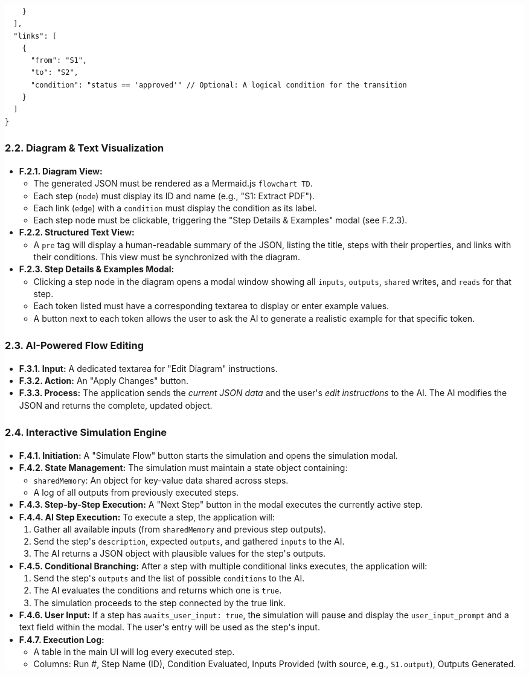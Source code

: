 ```
    }
  ],
  "links": [
    {
      "from": "S1",
      "to": "S2",
      "condition": "status == 'approved'" // Optional: A logical condition for the transition
    }
  ]
}
```


### 2.2. Diagram & Text Visualization
*   **F.2.1. Diagram View:**
    *   The generated JSON must be rendered as a Mermaid.js `flowchart TD`.
    *   Each step (`node`) must display its ID and name (e.g., "S1: Extract PDF").
    *   Each link (`edge`) with a `condition` must display the condition as its label.
    *   Each step node must be clickable, triggering the "Step Details & Examples" modal (see F.2.3).
*   **F.2.2. Structured Text View:**
    *   A `pre` tag will display a human-readable summary of the JSON, listing the title, steps with their properties, and links with their conditions. This view must be synchronized with the diagram.
*   **F.2.3. Step Details & Examples Modal:**
    *   Clicking a step node in the diagram opens a modal window showing all `inputs`, `outputs`, `shared` writes, and `reads` for that step.
    *   Each token listed must have a corresponding textarea to display or enter example values.
    *   A button next to each token allows the user to ask the AI to generate a realistic example for that specific token.

### 2.3. AI-Powered Flow Editing
*   **F.3.1. Input:** A dedicated textarea for "Edit Diagram" instructions.
*   **F.3.2. Action:** An "Apply Changes" button.
*   **F.3.3. Process:** The application sends the *current JSON data* and the user's *edit instructions* to the AI. The AI modifies the JSON and returns the complete, updated object.

### 2.4. Interactive Simulation Engine
*   **F.4.1. Initiation:** A "Simulate Flow" button starts the simulation and opens the simulation modal.
*   **F.4.2. State Management:** The simulation must maintain a state object containing:
    *   `sharedMemory`: An object for key-value data shared across steps.
    *   A log of all outputs from previously executed steps.
*   **F.4.3. Step-by-Step Execution:** A "Next Step" button in the modal executes the currently active step.
*   **F.4.4. AI Step Execution:** To execute a step, the application will:
    1.  Gather all available inputs (from `sharedMemory` and previous step outputs).
    2.  Send the step's `description`, expected `outputs`, and gathered `inputs` to the AI.
    3.  The AI returns a JSON object with plausible values for the step's outputs.
*   **F.4.5. Conditional Branching:** After a step with multiple conditional links executes, the application will:
    1.  Send the step's `outputs` and the list of possible `conditions` to the AI.
    2.  The AI evaluates the conditions and returns which one is `true`.
    3.  The simulation proceeds to the step connected by the true link.
*   **F.4.6. User Input:** If a step has `awaits_user_input: true`, the simulation will pause and display the `user_input_prompt` and a text field within the modal. The user's entry will be used as the step's input.
*   **F.4.7. Execution Log:**
    *   A table in the main UI will log every executed step.
    *   Columns: Run #, Step Name (ID), Condition Evaluated, Inputs Provided (with source, e.g., `S1.output`), Outputs Generated.
